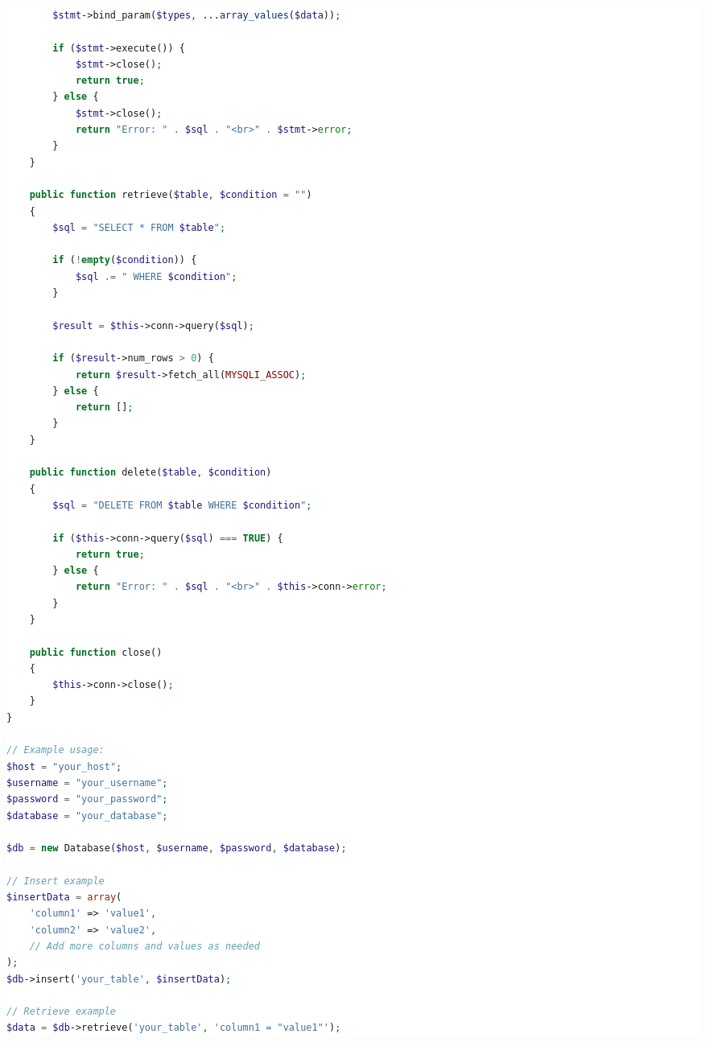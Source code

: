 ```php
        $stmt->bind_param($types, ...array_values($data));

        if ($stmt->execute()) {
            $stmt->close();
            return true;
        } else {
            $stmt->close();
            return "Error: " . $sql . "<br>" . $stmt->error;
        }
    }

    public function retrieve($table, $condition = "")
    {
        $sql = "SELECT * FROM $table";

        if (!empty($condition)) {
            $sql .= " WHERE $condition";
        }

        $result = $this->conn->query($sql);

        if ($result->num_rows > 0) {
            return $result->fetch_all(MYSQLI_ASSOC);
        } else {
            return [];
        }
    }

    public function delete($table, $condition)
    {
        $sql = "DELETE FROM $table WHERE $condition";

        if ($this->conn->query($sql) === TRUE) {
            return true;
        } else {
            return "Error: " . $sql . "<br>" . $this->conn->error;
        }
    }

    public function close()
    {
        $this->conn->close();
    }
}

// Example usage:
$host = "your_host";
$username = "your_username";
$password = "your_password";
$database = "your_database";

$db = new Database($host, $username, $password, $database);

// Insert example
$insertData = array(
    'column1' => 'value1',
    'column2' => 'value2',
    // Add more columns and values as needed
);
$db->insert('your_table', $insertData);

// Retrieve example
$data = $db->retrieve('your_table', 'column1 = "value1"');
```